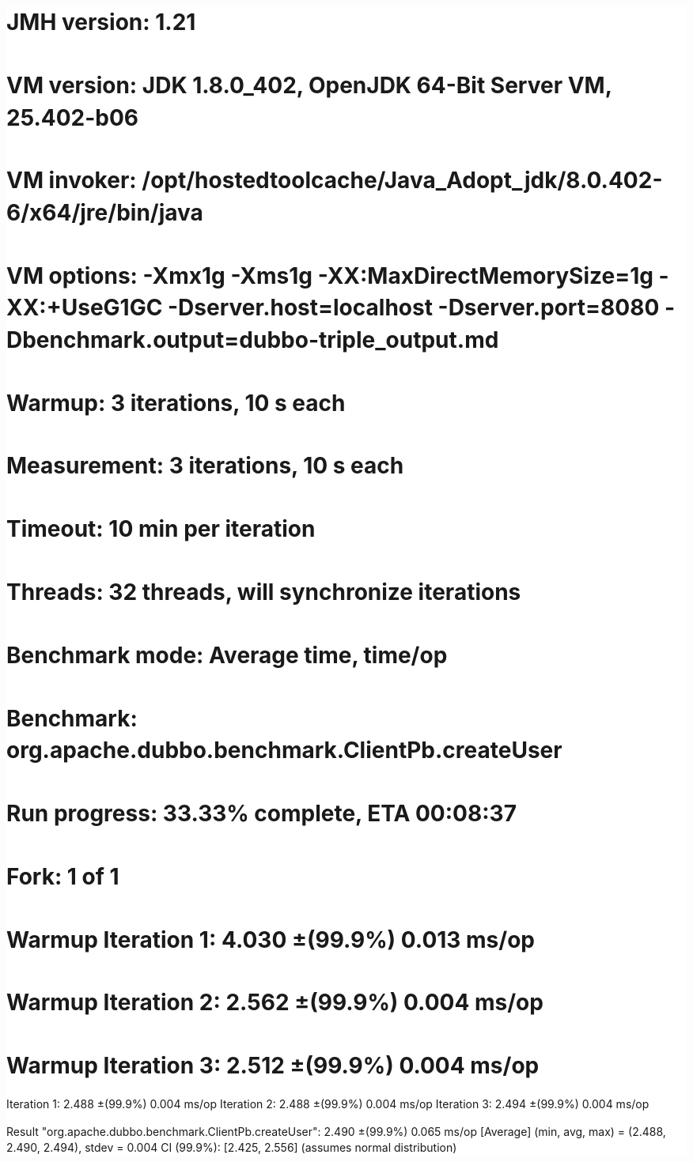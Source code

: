 
# JMH version: 1.21
# VM version: JDK 1.8.0_402, OpenJDK 64-Bit Server VM, 25.402-b06
# VM invoker: /opt/hostedtoolcache/Java_Adopt_jdk/8.0.402-6/x64/jre/bin/java
# VM options: -Xmx1g -Xms1g -XX:MaxDirectMemorySize=1g -XX:+UseG1GC -Dserver.host=localhost -Dserver.port=8080 -Dbenchmark.output=dubbo-triple_output.md
# Warmup: 3 iterations, 10 s each
# Measurement: 3 iterations, 10 s each
# Timeout: 10 min per iteration
# Threads: 32 threads, will synchronize iterations
# Benchmark mode: Average time, time/op
# Benchmark: org.apache.dubbo.benchmark.ClientPb.createUser

# Run progress: 33.33% complete, ETA 00:08:37
# Fork: 1 of 1
# Warmup Iteration   1: 4.030 ±(99.9%) 0.013 ms/op
# Warmup Iteration   2: 2.562 ±(99.9%) 0.004 ms/op
# Warmup Iteration   3: 2.512 ±(99.9%) 0.004 ms/op
Iteration   1: 2.488 ±(99.9%) 0.004 ms/op
Iteration   2: 2.488 ±(99.9%) 0.004 ms/op
Iteration   3: 2.494 ±(99.9%) 0.004 ms/op


Result "org.apache.dubbo.benchmark.ClientPb.createUser":
  2.490 ±(99.9%) 0.065 ms/op [Average]
  (min, avg, max) = (2.488, 2.490, 2.494), stdev = 0.004
  CI (99.9%): [2.425, 2.556] (assumes normal distribution)

